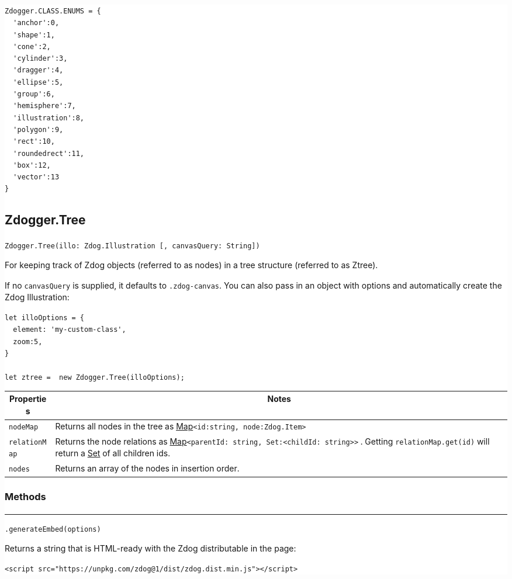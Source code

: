 ```
Zdogger.CLASS.ENUMS = {
  'anchor':0,
  'shape':1,
  'cone':2,
  'cylinder':3,
  'dragger':4,
  'ellipse':5,
  'group':6,
  'hemisphere':7,
  'illustration':8,
  'polygon':9,
  'rect':10,
  'roundedrect':11,
  'box':12,
  'vector':13
}
```

## Zdogger.Tree

`Zdogger.Tree(illo: Zdog.Illustration [, canvasQuery: String])`

For keeping track of Zdog objects (referred to as nodes) in a tree structure (referred to as Ztree).

If no `canvasQuery` is supplied, it defaults to `.zdog-canvas`. You can also pass in an object with options and automatically create the Zdog Illustration:

```
let illoOptions = {
  element: 'my-custom-class',
  zoom:5,
}

let ztree =  new Zdogger.Tree(illoOptions);
```

| Properties       | Notes                                          |
|----------------|------------------------------------------------|
| `nodeMap`     | Returns all nodes in the tree as [Map][999]`<id:string, node:Zdog.Item>`|
| `relationMap` | Returns the node relations as [Map][999]`<parentId: string, Set:<childId: string>>` . Getting `relationMap.get(id)` will return a [Set][998] of all children ids. |
| `nodes`       | Returns an array of the nodes in insertion order.|


### Methods
---

`.generateEmbed(options)`

Returns a string that is HTML-ready with the Zdog distributable in the page:

`<script src="https://unpkg.com/zdog@1/dist/zdog.dist.min.js"></script>`


[997]: <https://developer.mozilla.org/en-US/docs/Web/API/MouseEvent/buttons> (MDN MouseEvent.buttons reference)
[998]: <https://developer.mozilla.org/en-US/docs/Web/JavaScript/Reference/Global_Objects/Set> (MDN Set reference)
[999]: <https://developer.mozilla.org/en-US/docs/Web/JavaScript/Reference/Global_Objects/Map> (MDN Map reference)